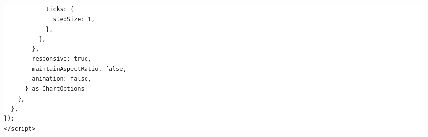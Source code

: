 ```
            ticks: {
              stepSize: 1,
            },
          },
        },
        responsive: true,
        maintainAspectRatio: false,
        animation: false,
      } as ChartOptions;
    },
  },
});
</script>
```
